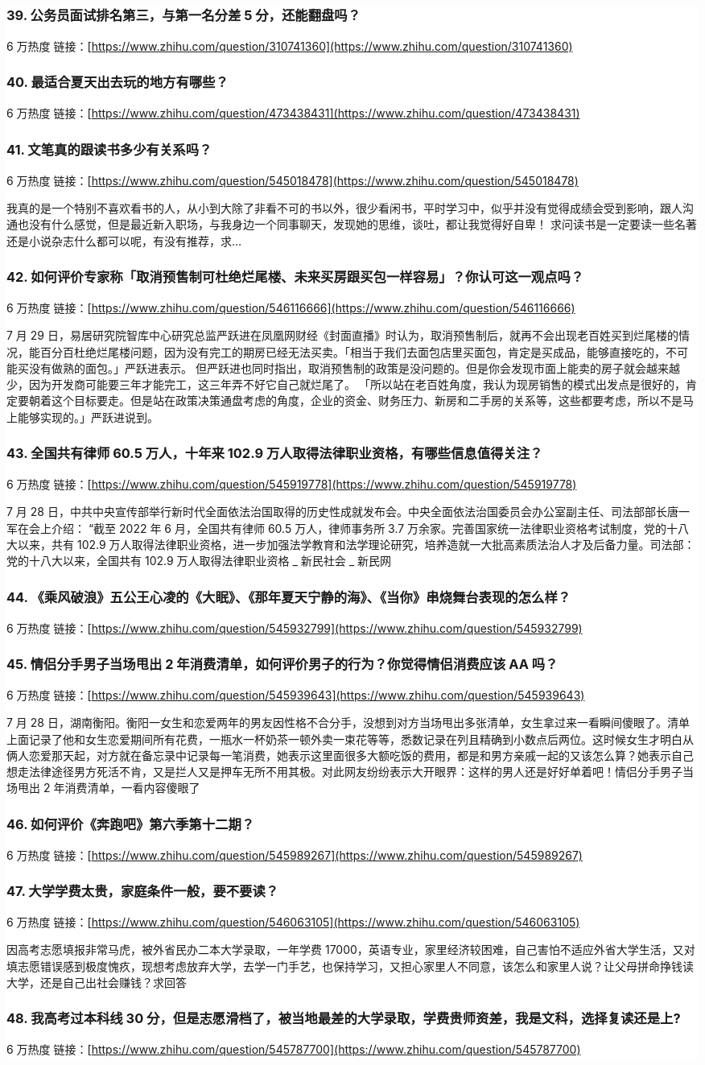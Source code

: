 ### 39. 公务员面试排名第三，与第一名分差 5 分，还能翻盘吗？
6 万热度 链接：[https://www.zhihu.com/question/310741360](https://www.zhihu.com/question/310741360)



### 40. 最适合夏天出去玩的地方有哪些？
6 万热度 链接：[https://www.zhihu.com/question/473438431](https://www.zhihu.com/question/473438431)



### 41. 文笔真的跟读书多少有关系吗？
6 万热度 链接：[https://www.zhihu.com/question/545018478](https://www.zhihu.com/question/545018478)

我真的是一个特别不喜欢看书的人，从小到大除了非看不可的书以外，很少看闲书，平时学习中，似乎并没有觉得成绩会受到影响，跟人沟通也没有什么感觉，但是最近新入职场，与我身边一个同事聊天，发现她的思维，谈吐，都让我觉得好自卑！ 求问读书是一定要读一些名著还是小说杂志什么都可以呢，有没有推荐，求…

### 42. 如何评价专家称「取消预售制可杜绝烂尾楼、未来买房跟买包一样容易」？你认可这一观点吗？
6 万热度 链接：[https://www.zhihu.com/question/546116666](https://www.zhihu.com/question/546116666)

7 月 29 日，易居研究院智库中心研究总监严跃进在凤凰网财经《封面直播》时认为，取消预售制后，就再不会出现老百姓买到烂尾楼的情况，能百分百杜绝烂尾楼问题，因为没有完工的期房已经无法买卖。「相当于我们去面包店里买面包，肯定是买成品，能够直接吃的，不可能买没有做熟的面包。」严跃进表示。 但严跃进也同时指出，取消预售制的政策是没问题的。但是你会发现市面上能卖的房子就会越来越少，因为开发商可能要三年才能完工，这三年弄不好它自己就烂尾了。 「所以站在老百姓角度，我认为现房销售的模式出发点是很好的，肯定要朝着这个目标要走。但是站在政策决策通盘考虑的角度，企业的资金、财务压力、新房和二手房的关系等，这些都要考虑，所以不是马上能够实现的。」严跃进说到。

### 43. 全国共有律师 60.5 万人，十年来 102.9 万人取得法律职业资格，有哪些信息值得关注？
6 万热度 链接：[https://www.zhihu.com/question/545919778](https://www.zhihu.com/question/545919778)

7 月 28 日，中共中央宣传部举行新时代全面依法治国取得的历史性成就发布会。中央全面依法治国委员会办公室副主任、司法部部长唐一军在会上介绍： “截至 2022 年 6 月，全国共有律师 60.5 万人，律师事务所 3.7 万余家。完善国家统一法律职业资格考试制度，党的十八大以来，共有 102.9 万人取得法律职业资格，进一步加强法学教育和法学理论研究，培养造就一大批高素质法治人才及后备力量。司法部：党的十八大以来，全国共有 102.9 万人取得法律职业资格 _ 新民社会 _ 新民网

### 44. 《乘风破浪》五公王心凌的《大眠》、《那年夏天宁静的海》、《当你》串烧舞台表现的怎么样？
6 万热度 链接：[https://www.zhihu.com/question/545932799](https://www.zhihu.com/question/545932799)



### 45. 情侣分手男子当场甩出 2 年消费清单，如何评价男子的行为？你觉得情侣消费应该 AA 吗？
6 万热度 链接：[https://www.zhihu.com/question/545939643](https://www.zhihu.com/question/545939643)

7 月 28 日，湖南衡阳。衡阳一女生和恋爱两年的男友因性格不合分手，没想到对方当场甩出多张清单，女生拿过来一看瞬间傻眼了。清单上面记录了他和女生恋爱期间所有花费，一瓶水一杯奶茶一顿外卖一束花等等，悉数记录在列且精确到小数点后两位。这时候女生才明白从俩人恋爱那天起，对方就在备忘录中记录每一笔消费，她表示这里面很多大额吃饭的费用，都是和男方亲戚一起的又该怎么算？她表示自己想走法律途径男方死活不肯，又是拦人又是押车无所不用其极。对此网友纷纷表示大开眼界：这样的男人还是好好单着吧！情侣分手男子当场甩出 2 年消费清单，一看内容傻眼了

### 46. 如何评价《奔跑吧》第六季第十二期？
6 万热度 链接：[https://www.zhihu.com/question/545989267](https://www.zhihu.com/question/545989267)



### 47. 大学学费太贵，家庭条件一般，要不要读？
6 万热度 链接：[https://www.zhihu.com/question/546063105](https://www.zhihu.com/question/546063105)

因高考志愿填报非常马虎，被外省民办二本大学录取，一年学费 17000，英语专业，家里经济较困难，自己害怕不适应外省大学生活，又对填志愿错误感到极度愧疚，现想考虑放弃大学，去学一门手艺，也保持学习，又担心家里人不同意，该怎么和家里人说？让父母拼命挣钱读大学，还是自己出社会赚钱？求回答

### 48. 我高考过本科线 30 分，但是志愿滑档了，被当地最差的大学录取，学费贵师资差，我是文科，选择复读还是上?
6 万热度 链接：[https://www.zhihu.com/question/545787700](https://www.zhihu.com/question/545787700)
